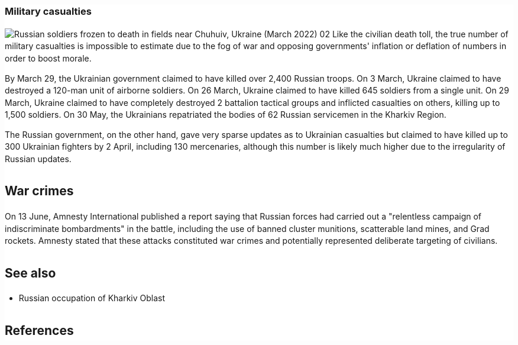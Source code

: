 ### Military casualties

![Russian soldiers frozen to death in fields near Chuhuiv, Ukraine (March 2022) 02](<https://wikipedia.org/wiki/Special:Redirect/file/Russian_soldiers_frozen_to_death_in_fields_near_Chuhuiv%2C_Ukraine_(March_2022)_02.jpg?>)
Like the civilian death toll, the true number of military casualties is impossible to estimate due to the fog of war and opposing governments' inflation or deflation of numbers in order to boost morale.

By March 29, the Ukrainian government claimed to have killed over 2,400 Russian troops. On 3 March, Ukraine claimed to have destroyed a 120-man unit of airborne soldiers. On 26 March, Ukraine claimed to have killed 645 soldiers from a single unit. On 29 March, Ukraine claimed to have completely destroyed 2 battalion tactical groups and inflicted casualties on others, killing up to 1,500 soldiers. On 30 May, the Ukrainians repatriated the bodies of 62 Russian servicemen in the Kharkiv Region.

The Russian government, on the other hand, gave very sparse updates as to Ukrainian casualties but claimed to have killed up to 300 Ukrainian fighters by 2 April, including 130 mercenaries, although this number is likely much higher due to the irregularity of Russian updates.

## War crimes

On 13 June, Amnesty International published a report saying that Russian forces had carried out a "relentless campaign of indiscriminate bombardments" in the battle, including the use of banned cluster munitions, scatterable land mines, and Grad rockets. Amnesty stated that these attacks constituted war crimes and potentially represented deliberate targeting of civilians.

## See also

- Russian occupation of Kharkiv Oblast

## References
